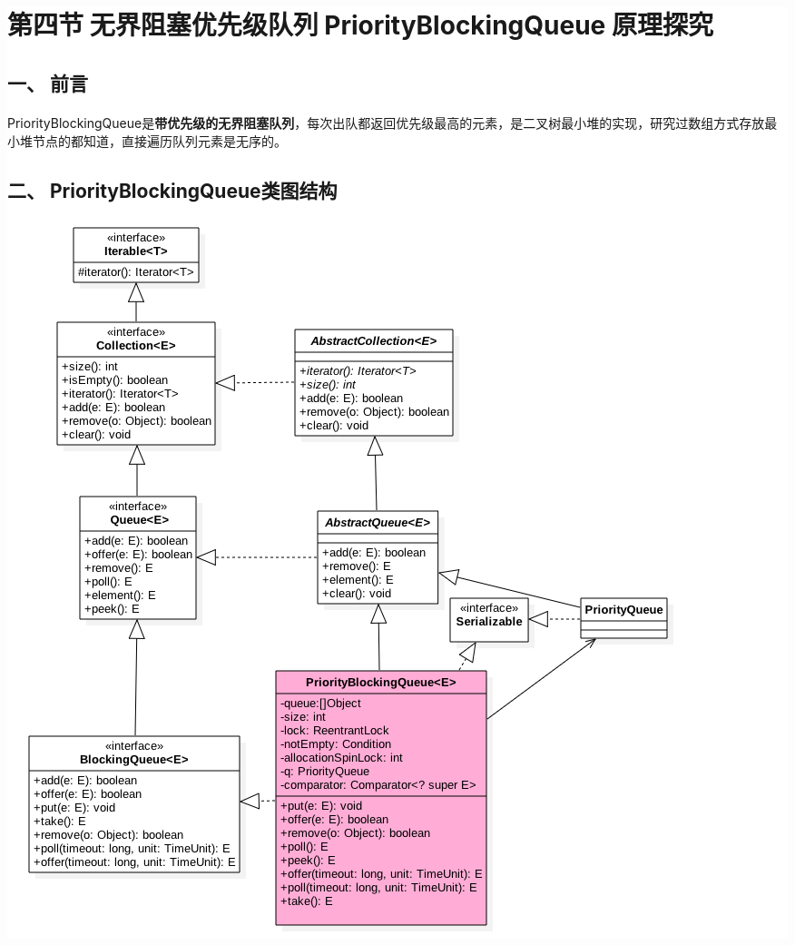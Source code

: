 # 第四节 无界阻塞优先级队列 PriorityBlockingQueue 原理探究

## 一、 前言

PriorityBlockingQueue是**带优先级的无界阻塞队列**，每次出队都返回优先级最高的元素，是二叉树最小堆的实现，研究过数组方式存放最小堆节点的都知道，直接遍历队列元素是无序的。

## 二、 PriorityBlockingQueue类图结构

![](./image/586242c249a2efd25fd4c44faaa4691e.png)
